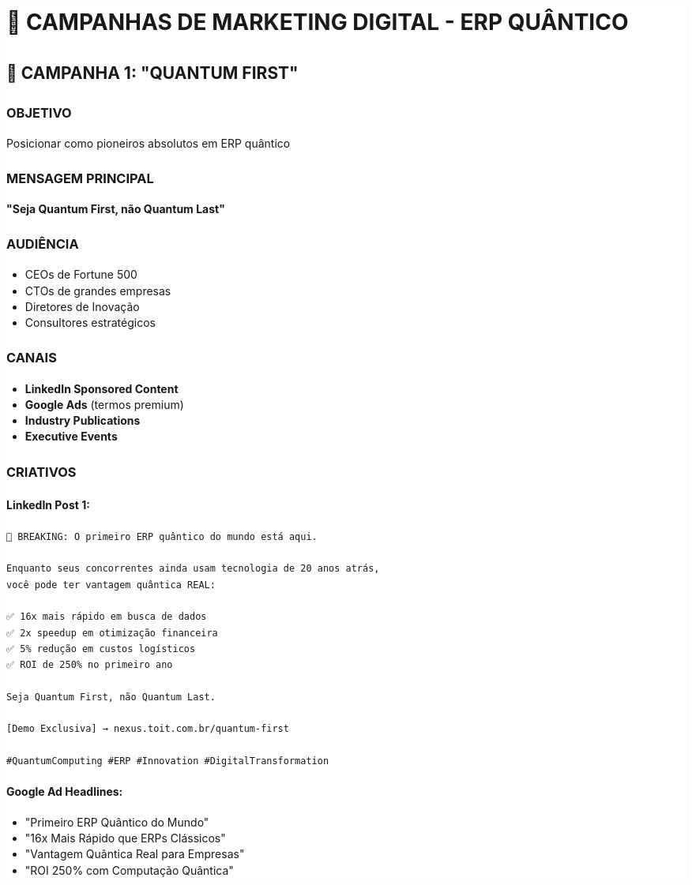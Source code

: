 # 🎯 CAMPANHAS DE MARKETING DIGITAL - ERP QUÂNTICO

## 🚀 **CAMPANHA 1: "QUANTUM FIRST"**

### **OBJETIVO**
Posicionar como pioneiros absolutos em ERP quântico

### **MENSAGEM PRINCIPAL**
**"Seja Quantum First, não Quantum Last"**

### **AUDIÊNCIA**
- CEOs de Fortune 500
- CTOs de grandes empresas
- Diretores de Inovação
- Consultores estratégicos

### **CANAIS**
- **LinkedIn Sponsored Content**
- **Google Ads** (termos premium)
- **Industry Publications**
- **Executive Events**

### **CRIATIVOS**

#### **LinkedIn Post 1:**
```
🌌 BREAKING: O primeiro ERP quântico do mundo está aqui.

Enquanto seus concorrentes ainda usam tecnologia de 20 anos atrás, 
você pode ter vantagem quântica REAL:

✅ 16x mais rápido em busca de dados
✅ 2x speedup em otimização financeira  
✅ 5% redução em custos logísticos
✅ ROI de 250% no primeiro ano

Seja Quantum First, não Quantum Last.

[Demo Exclusiva] → nexus.toit.com.br/quantum-first

#QuantumComputing #ERP #Innovation #DigitalTransformation
```

#### **Google Ad Headlines:**
- "Primeiro ERP Quântico do Mundo"
- "16x Mais Rápido que ERPs Clássicos"
- "Vantagem Quântica Real para Empresas"
- "ROI 250% com Computação Quântica"
